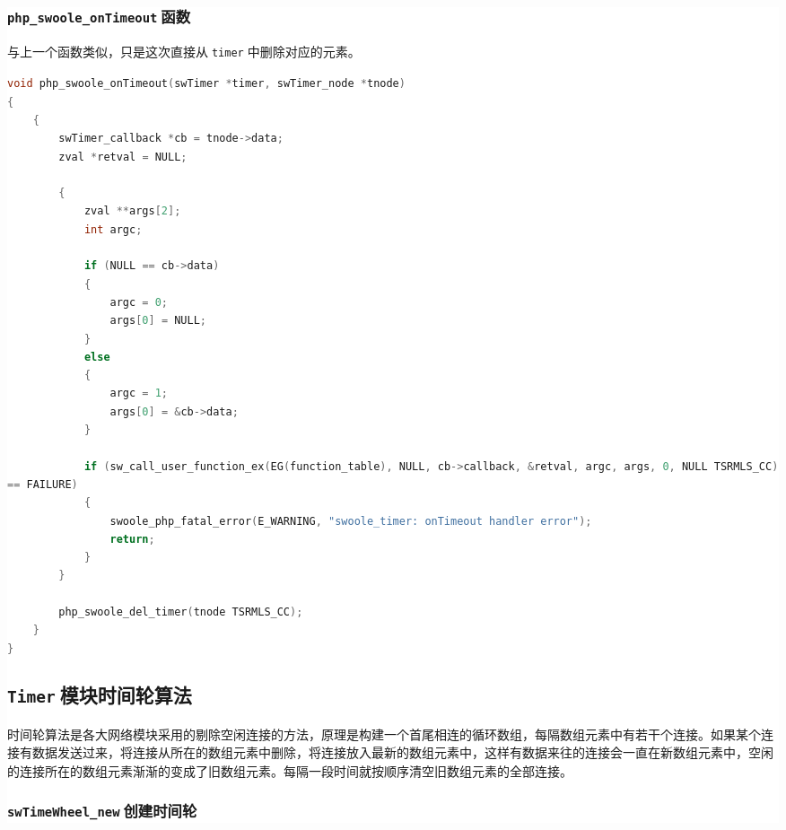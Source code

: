 ```c

```

### `php_swoole_onTimeout` 函数

与上一个函数类似，只是这次直接从 `timer` 中删除对应的元素。


```c
void php_swoole_onTimeout(swTimer *timer, swTimer_node *tnode)
{
    {
        swTimer_callback *cb = tnode->data;
        zval *retval = NULL;

        {
            zval **args[2];
            int argc;

            if (NULL == cb->data)
            {
                argc = 0;
                args[0] = NULL;
            }
            else
            {
                argc = 1;
                args[0] = &cb->data;
            }

            if (sw_call_user_function_ex(EG(function_table), NULL, cb->callback, &retval, argc, args, 0, NULL TSRMLS_CC) == FAILURE)
            {
                swoole_php_fatal_error(E_WARNING, "swoole_timer: onTimeout handler error");
                return;
            }
        }

        php_swoole_del_timer(tnode TSRMLS_CC);
    }
}

```

## `Timer` 模块时间轮算法

时间轮算法是各大网络模块采用的剔除空闲连接的方法，原理是构建一个首尾相连的循环数组，每隔数组元素中有若干个连接。如果某个连接有数据发送过来，将连接从所在的数组元素中删除，将连接放入最新的数组元素中，这样有数据来往的连接会一直在新数组元素中，空闲的连接所在的数组元素渐渐的变成了旧数组元素。每隔一段时间就按顺序清空旧数组元素的全部连接。


### `swTimeWheel_new` 创建时间轮
